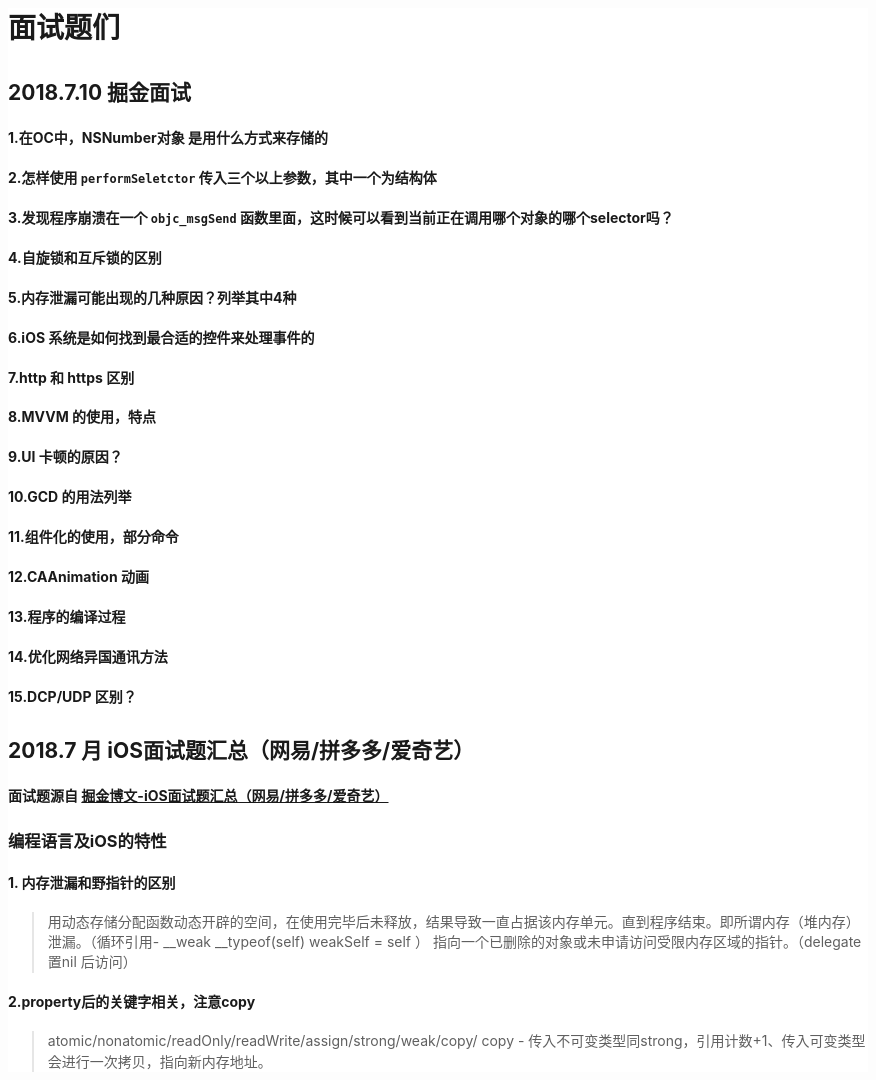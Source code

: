 
# 面试题们

## 2018.7.10 掘金面试
#### 1.在OC中，NSNumber对象 是用什么方式来存储的

#### 2.怎样使用 `performSeletctor` 传入三个以上参数，其中一个为结构体

#### 3.发现程序崩溃在一个 `objc_msgSend` 函数里面，这时候可以看到当前正在调用哪个对象的哪个selector吗？

#### 4.自旋锁和互斥锁的区别

#### 5.内存泄漏可能出现的几种原因？列举其中4种

#### 6.iOS 系统是如何找到最合适的控件来处理事件的

#### 7.http 和 https 区别

#### 8.MVVM 的使用，特点

#### 9.UI 卡顿的原因？

#### 10.GCD 的用法列举

#### 11.组件化的使用，部分命令

#### 12.CAAnimation 动画

#### 13.程序的编译过程

#### 14.优化网络异国通讯方法

#### 15.DCP/UDP 区别？


## 2018.7 月 iOS面试题汇总（网易/拼多多/爱奇艺）
#### 面试题源自 [掘金博文-iOS面试题汇总（网易/拼多多/爱奇艺）](https://juejin.im/post/5b43031c6fb9a04fcb5b4650)

### 编程语言及iOS的特性
#### 1. 内存泄漏和野指针的区别
> 用动态存储分配函数动态开辟的空间，在使用完毕后未释放，结果导致一直占据该内存单元。直到程序结束。即所谓内存（堆内存）泄漏。（循环引用- __weak __typeof(self) weakSelf = self ）
> 指向一个已删除的对象或未申请访问受限内存区域的指针。（delegate 置nil 后访问）

#### 2.property后的关键字相关，注意copy
> atomic/nonatomic/readOnly/readWrite/assign/strong/weak/copy/
> copy - 传入不可变类型同strong，引用计数+1、传入可变类型会进行一次拷贝，指向新内存地址。
